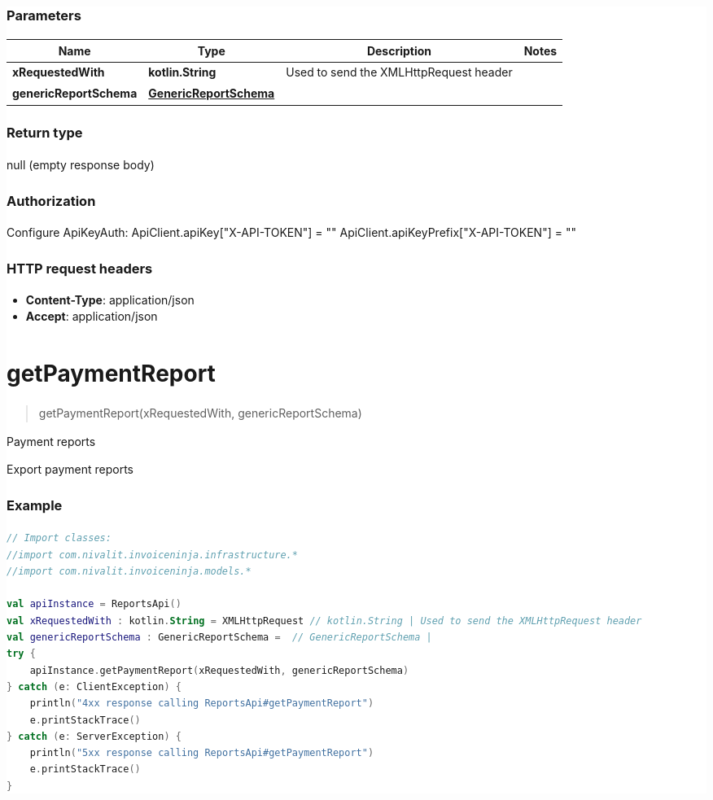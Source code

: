 ### Parameters

Name | Type | Description  | Notes
------------- | ------------- | ------------- | -------------
 **xRequestedWith** | **kotlin.String**| Used to send the XMLHttpRequest header |
 **genericReportSchema** | [**GenericReportSchema**](GenericReportSchema.md)|  |

### Return type

null (empty response body)

### Authorization


Configure ApiKeyAuth:
    ApiClient.apiKey["X-API-TOKEN"] = ""
    ApiClient.apiKeyPrefix["X-API-TOKEN"] = ""

### HTTP request headers

 - **Content-Type**: application/json
 - **Accept**: application/json

<a name="getPaymentReport"></a>
# **getPaymentReport**
> getPaymentReport(xRequestedWith, genericReportSchema)

Payment reports

Export payment reports

### Example
```kotlin
// Import classes:
//import com.nivalit.invoiceninja.infrastructure.*
//import com.nivalit.invoiceninja.models.*

val apiInstance = ReportsApi()
val xRequestedWith : kotlin.String = XMLHttpRequest // kotlin.String | Used to send the XMLHttpRequest header
val genericReportSchema : GenericReportSchema =  // GenericReportSchema | 
try {
    apiInstance.getPaymentReport(xRequestedWith, genericReportSchema)
} catch (e: ClientException) {
    println("4xx response calling ReportsApi#getPaymentReport")
    e.printStackTrace()
} catch (e: ServerException) {
    println("5xx response calling ReportsApi#getPaymentReport")
    e.printStackTrace()
}
```
